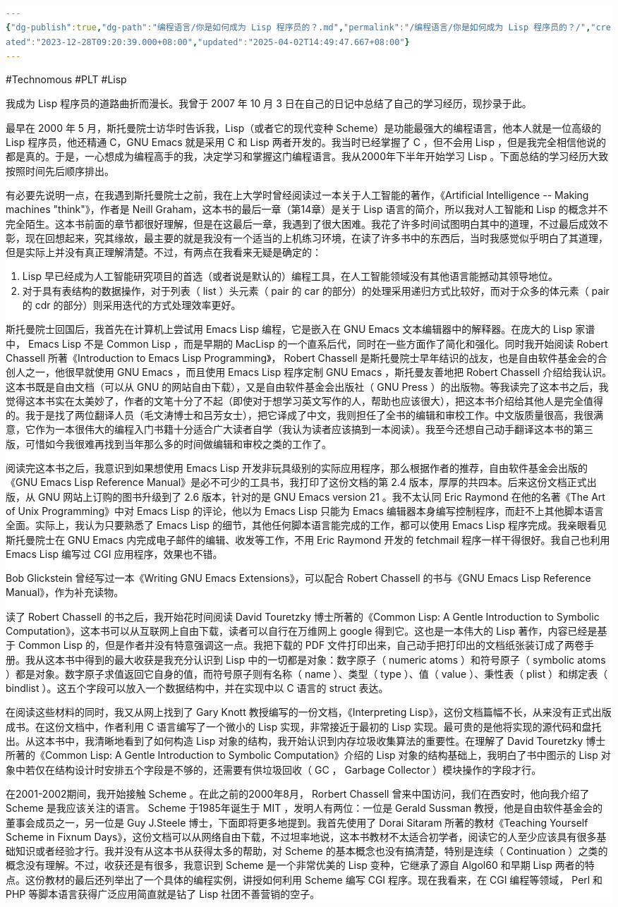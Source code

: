 ```yaml
---
{"dg-publish":true,"dg-path":"编程语言/你是如何成为 Lisp 程序员的？.md","permalink":"/编程语言/你是如何成为 Lisp 程序员的？/","created":"2023-12-28T09:20:39.000+08:00","updated":"2025-04-02T14:49:47.667+08:00"}
---
```


#Technomous #PLT #Lisp 

我成为 Lisp 程序员的道路曲折而漫长。我曾于 2007 年 10 月 3 日在自己的日记中总结了自己的学习经历，现抄录于此。

最早在 2000 年 5 月，斯托曼院士访华时告诉我，Lisp（或者它的现代变种 Scheme）是功能最强大的编程语言，他本人就是一位高级的 Lisp 程序员，他还精通 C，GNU Emacs 就是采用 C 和 Lisp 两者开发的。我当时已经掌握了 C ，但不会用 Lisp ，但是我完全相信他说的都是真的。于是，一心想成为编程高手的我，决定学习和掌握这门编程语言。我从2000年下半年开始学习 Lisp 。下面总结的学习经历大致按照时间先后顺序排出。

有必要先说明一点，在我遇到斯托曼院士之前，我在上大学时曾经阅读过一本关于人工智能的著作，《Artificial Intelligence -- Making machines "think"》，作者是 Neill Graham，这本书的最后一章（第14章）是关于 Lisp 语言的简介，所以我对人工智能和 Lisp 的概念并不完全陌生。这本书前面的章节都很好理解，但是在这最后一章，我遇到了很大困难。我花了许多时间试图明白其中的道理，不过最后成效不彰，现在回想起来，究其缘故，最主要的就是我没有一个适当的上机练习环境，在读了许多书中的东西后，当时我感觉似乎明白了其道理，但是实际上并没有真正理解清楚。不过，有两点在我看来无疑是确定的：

1.  Lisp 早已经成为人工智能研究项目的首选（或者说是默认的）编程工具，在人工智能领域没有其他语言能撼动其领导地位。
2. 对于具有表结构的数据操作，对于列表（ list ）头元素（ pair 的 car 的部分）的处理采用递归方式比较好，而对于众多的体元素（ pair 的 cdr 的部分）则采用迭代的方式处理效率更好。

斯托曼院士回国后，我首先在计算机上尝试用 Emacs Lisp 编程，它是嵌入在 GNU Emacs 文本编辑器中的解释器。在庞大的 Lisp 家谱中， Emacs Lisp 不是 Common Lisp ，而是早期的 MacLisp 的一个直系后代，同时在一些方面作了简化和强化。同时我开始阅读 Robert Chassell 所著《Introduction to Emacs Lisp Programming》， Robert Chassell  是斯托曼院士早年结识的战友，也是自由软件基金会的合创人之一，他很早就使用 GNU Emacs ，而且使用 Emacs Lisp 程序定制 GNU Emacs ，斯托曼友善地把  Robert Chassell  介绍给我认识。这本书既是自由文档（可以从 GNU 的网站自由下载），又是自由软件基金会出版社（ GNU Press ）的出版物。等我读完了这本书之后，我觉得这本书实在太美妙了，作者的文笔十分了不起（即使对于想学习英文写作的人，帮助也应该很大），把这本书介绍给其他人是完全值得的。我于是找了两位翻译人员（毛文涛博士和吕芳女士），把它译成了中文，我则担任了全书的编辑和审校工作。中文版质量很高，我很满意，它作为一本很伟大的编程入门书籍十分适合广大读者自学（我认为读者应该搞到一本阅读）。我至今还想自己动手翻译这本书的第三版，可惜如今我很难再找到当年那么多的时间做编辑和审校之类的工作了。

阅读完这本书之后，我意识到如果想使用 Emacs Lisp 开发非玩具级别的实际应用程序，那么根据作者的推荐，自由软件基金会出版的《GNU Emacs Lisp Reference Manual》是必不可少的工具书，我打印了这份文档的第 2.4 版本，厚厚的共四本。后来这份文档正式出版，从 GNU 网站上订购的图书升级到了 2.6 版本，针对的是 GNU Emacs version 21 。我不太认同  Eric Raymond  在他的名著《The Art of Unix Programming》中对 Emacs Lisp 的评论，他以为 Emacs Lisp 只能为 Emacs 编辑器本身编写控制程序，而赶不上其他脚本语言全面。实际上，我认为只要熟悉了 Emacs Lisp 的细节，其他任何脚本语言能完成的工作，都可以使用 Emacs Lisp 程序完成。我亲眼看见斯托曼院士在 GNU Emacs 内完成电子邮件的编辑、收发等工作，不用  Eric Raymond  开发的 fetchmail 程序一样干得很好。我自己也利用 Emacs Lisp 编写过 CGI 应用程序，效果也不错。

Bob Glickstein  曾经写过一本《Writing GNU Emacs Extensions》，可以配合  Robert Chassell  的书与《GNU Emacs Lisp Reference Manual》，作为补充读物。

读了  Robert Chassell  的书之后，我开始花时间阅读  David Touretzky  博士所著的《Common Lisp: A Gentle Introduction to Symbolic Computation》，这本书可以从互联网上自由下载，读者可以自行在万维网上 google 得到它。这也是一本伟大的 Lisp 著作，内容已经是基于 Common Lisp 的，但是作者并没有特意强调这一点。我把下载的 PDF 文件打印出来，自己动手把打印出的文档纸张装订成了两卷手册。我从这本书中得到的最大收获是我充分认识到 Lisp 中的一切都是对象：数字原子（ numeric atoms ）和符号原子（ symbolic atoms ）都是对象。数字原子求值返回它自身的值，而符号原子则有名称（ name ）、类型（ type ）、值（ value ）、秉性表（ plist ）和绑定表（ bindlist ）。这五个字段可以放入一个数据结构中，并在实现中以 C 语言的 struct 表达。

在阅读这些材料的同时，我又从网上找到了  Gary Knott  教授编写的一份文档，《Interpreting Lisp》，这份文档篇幅不长，从来没有正式出版成书。在这份文档中，作者利用 C 语言编写了一个微小的 Lisp 实现，非常接近于最初的 Lisp 实现。最可贵的是他将实现的源代码和盘托出。从这本书中，我清晰地看到了如何构造 Lisp 对象的结构，我开始认识到内存垃圾收集算法的重要性。在理解了  David Touretzky  博士所著的《Common Lisp: A Gentle Introduction to Symbolic Computation》介绍的 Lisp 对象的结构基础上，我明白了书中图示的 Lisp 对象中若仅在结构设计时安排五个字段是不够的，还需要有供垃圾回收（ GC ， Garbage Collector ）模块操作的字段才行。

在2001-2002期间，我开始接触 Scheme 。在此之前的2000年8月， Rorbert Chassell  曾来中国访问，我们在西安时，他向我介绍了 Scheme 是我应该关注的语言。 Scheme 于1985年诞生于 MIT ，发明人有两位：一位是  Gerald Sussman  教授，他是自由软件基金会的董事会成员之一，另一位是  Guy J.Steele  博士，下面即将更多地提到。我首先使用了  Dorai Sitaram  所著的教材《Teaching Yourself Scheme in Fixnum Days》，这份文档可以从网络自由下载，不过坦率地说，这本书教材不太适合初学者，阅读它的人至少应该具有很多基础知识或者经验才行。我并没有从这本书从获得太多的帮助，对 Scheme 的基本概念也没有搞清楚，特别是连续（ Continuation ）之类的概念没有理解。不过，收获还是有很多，我意识到 Scheme 是一个非常优美的 Lisp 变种，它继承了源自 Algol60 和早期 Lisp 两者的特点。这份教材的最后还列举出了一个具体的编程实例，讲授如何利用 Scheme 编写 CGI 程序。现在我看来，在 CGI 编程等领域， Perl 和 PHP 等脚本语言获得广泛应用简直就是钻了 Lisp 社团不善营销的空子。
